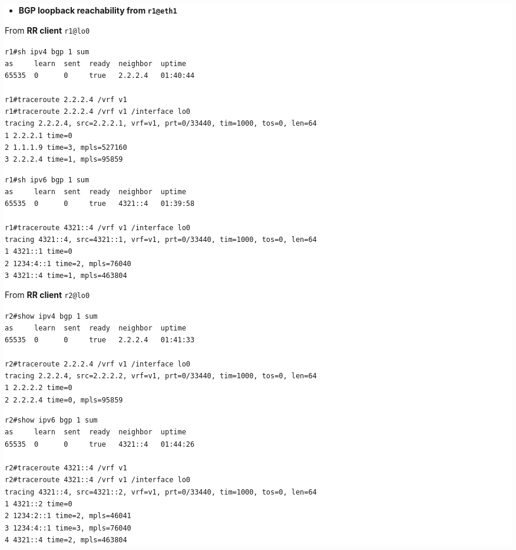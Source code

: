 - **BGP loopback reachability from `r1@eth1`**

From **RR client**  `r1@lo0`

```
r1#sh ipv4 bgp 1 sum
as     learn  sent  ready  neighbor  uptime
65535  0      0     true   2.2.2.4   01:40:44

r1#traceroute 2.2.2.4 /vrf v1
r1#traceroute 2.2.2.4 /vrf v1 /interface lo0
tracing 2.2.2.4, src=2.2.2.1, vrf=v1, prt=0/33440, tim=1000, tos=0, len=64
1 2.2.2.1 time=0
2 1.1.1.9 time=3, mpls=527160
3 2.2.2.4 time=1, mpls=95859
```

```
r1#sh ipv6 bgp 1 sum
as     learn  sent  ready  neighbor  uptime
65535  0      0     true   4321::4   01:39:58

r1#traceroute 4321::4 /vrf v1 /interface lo0
tracing 4321::4, src=4321::1, vrf=v1, prt=0/33440, tim=1000, tos=0, len=64
1 4321::1 time=0
2 1234:4::1 time=2, mpls=76040
3 4321::4 time=1, mpls=463804
```

From **RR client** `r2@lo0`

```
r2#show ipv4 bgp 1 sum
as     learn  sent  ready  neighbor  uptime
65535  0      0     true   2.2.2.4   01:41:33

r2#traceroute 2.2.2.4 /vrf v1 /interface lo0
tracing 2.2.2.4, src=2.2.2.2, vrf=v1, prt=0/33440, tim=1000, tos=0, len=64
1 2.2.2.2 time=0
2 2.2.2.4 time=0, mpls=95859
```

```
r2#show ipv6 bgp 1 sum
as     learn  sent  ready  neighbor  uptime
65535  0      0     true   4321::4   01:44:26

r2#traceroute 4321::4 /vrf v1
r2#traceroute 4321::4 /vrf v1 /interface lo0
tracing 4321::4, src=4321::2, vrf=v1, prt=0/33440, tim=1000, tos=0, len=64
1 4321::2 time=0
2 1234:2::1 time=2, mpls=46041
3 1234:4::1 time=3, mpls=76040
4 4321::4 time=2, mpls=463804
```
